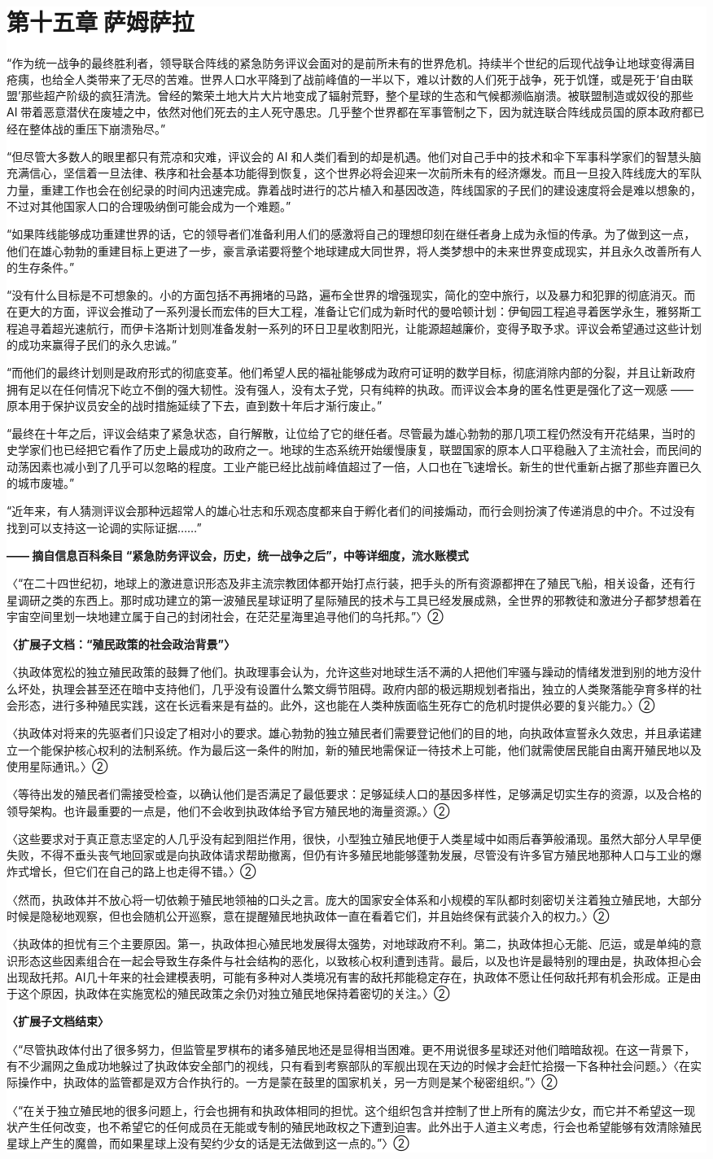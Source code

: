 # 第十五章 萨姆萨拉

“作为统一战争的最终胜利者，领导联合阵线的紧急防务评议会面对的是前所未有的世界危机。持续半个世纪的后现代战争让地球变得满目疮痍，也给全人类带来了无尽的苦难。世界人口水平降到了战前峰值的一半以下，难以计数的人们死于战争，死于饥馑，或是死于‘自由联盟’那些超产阶级的疯狂清洗。曾经的繁荣土地大片大片地变成了辐射荒野，整个星球的生态和气候都濒临崩溃。被联盟制造或奴役的那些 AI 带着恶意潜伏在废墟之中，依然对他们死去的主人死守愚忠。几乎整个世界都在军事管制之下，因为就连联合阵线成员国的原本政府都已经在整体战的重压下崩溃殆尽。”

“但尽管大多数人的眼里都只有荒凉和灾难，评议会的 AI 和人类们看到的却是机遇。他们对自己手中的技术和伞下军事科学家们的智慧头脑充满信心，坚信着一旦法律、秩序和社会基本功能得到恢复，这个世界必将会迎来一次前所未有的经济爆发。而且一旦投入阵线庞大的军队力量，重建工作也会在创纪录的时间内迅速完成。靠着战时进行的芯片植入和基因改造，阵线国家的子民们的建设速度将会是难以想象的，不过对其他国家人口的合理吸纳倒可能会成为一个难题。”

“如果阵线能够成功重建世界的话，它的领导者们准备利用人们的感激将自己的理想印刻在继任者身上成为永恒的传承。为了做到这一点，他们在雄心勃勃的重建目标上更进了一步，豪言承诺要将整个地球建成大同世界，将人类梦想中的未来世界变成现实，并且永久改善所有人的生存条件。”

“没有什么目标是不可想象的。小的方面包括不再拥堵的马路，遍布全世界的增强现实，简化的空中旅行，以及暴力和犯罪的彻底消灭。而在更大的方面，评议会推动了一系列漫长而宏伟的巨大工程，准备让它们成为新时代的曼哈顿计划：伊甸园工程追寻着医学永生，雅努斯工程追寻着超光速航行，而伊卡洛斯计划则准备发射一系列的环日卫星收割阳光，让能源超越廉价，变得予取予求。评议会希望通过这些计划的成功来赢得子民们的永久忠诚。”

“而他们的最终计划则是政府形式的彻底变革。他们希望人民的福祉能够成为政府可证明的数学目标，彻底消除内部的分裂，并且让新政府拥有足以在任何情况下屹立不倒的强大韧性。没有强人，没有太子党，只有纯粹的执政。而评议会本身的匿名性更是强化了这一观感 —— 原本用于保护议员安全的战时措施延续了下去，直到数十年后才渐行废止。”

“最终在十年之后，评议会结束了紧急状态，自行解散，让位给了它的继任者。尽管最为雄心勃勃的那几项工程仍然没有开花结果，当时的史学家们也已经把它看作了历史上最成功的政府之一。地球的生态系统开始缓慢康复，联盟国家的原本人口平稳融入了主流社会，而民间的动荡因素也减小到了几乎可以忽略的程度。工业产能已经比战前峰值超过了一倍，人口也在飞速增长。新生的世代重新占据了那些弃置已久的城市废墟。”

“近年来，有人猜测评议会那种远超常人的雄心壮志和乐观态度都来自于孵化者们的间接煽动，而行会则扮演了传递消息的中介。不过没有找到可以支持这一论调的实际证据……”

**—— 摘自信息百科条目 “紧急防务评议会，历史，统一战争之后”，中等详细度，流水账模式**

〈“在二十四世纪初，地球上的激进意识形态及非主流宗教团体都开始打点行装，把手头的所有资源都押在了殖民飞船，相关设备，还有行星调研之类的东西上。那时成功建立的第一波殖民星球证明了星际殖民的技术与工具已经发展成熟，全世界的邪教徒和激进分子都梦想着在宇宙空间里划一块地建立属于自己的封闭社会，在茫茫星海里追寻他们的乌托邦。”〉②

**〈扩展子文档：“殖民政策的社会政治背景”〉**

〈执政体宽松的独立殖民政策的鼓舞了他们。执政理事会认为，允许这些对地球生活不满的人把他们牢骚与躁动的情绪发泄到别的地方没什么坏处，执理会甚至还在暗中支持他们，几乎没有设置什么繁文缛节阻碍。政府内部的极远期规划者指出，独立的人类聚落能孕育多样的社会形态，进行多种殖民实践，这在长远看来是有益的。此外，这也能在人类种族面临生死存亡的危机时提供必要的复兴能力。〉②

〈执政体对将来的先驱者们只设定了相对小的要求。雄心勃勃的独立殖民者们需要登记他们的目的地，向执政体宣誓永久效忠，并且承诺建立一个能保护核心权利的法制系统。作为最后这一条件的附加，新的殖民地需保证一待技术上可能，他们就需使居民能自由离开殖民地以及使用星际通讯。〉②

〈等待出发的殖民者们需接受检查，以确认他们是否满足了最低要求：足够延续人口的基因多样性，足够满足切实生存的资源，以及合格的领导架构。也许最重要的一点是，他们不会收到执政体给予官方殖民地的海量资源。〉②

〈这些要求对于真正意志坚定的人几乎没有起到阻拦作用，很快，小型独立殖民地便于人类星域中如雨后春笋般涌现。虽然大部分人早早便失败，不得不垂头丧气地回家或是向执政体请求帮助撤离，但仍有许多殖民地能够蓬勃发展，尽管没有许多官方殖民地那种人口与工业的爆炸式增长，但它们在自己的路上也走得不错。〉②

〈然而，执政体并不放心将一切依赖于殖民地领袖的口头之言。庞大的国家安全体系和小规模的军队都时刻密切关注着独立殖民地，大部分时候是隐秘地观察，但也会随机公开巡察，意在提醒殖民地执政体一直在看着它们，并且始终保有武装介入的权力。〉②

〈执政体的担忧有三个主要原因。第一，执政体担心殖民地发展得太强势，对地球政府不利。第二，执政体担心无能、厄运，或是单纯的意识形态这些因素组合在一起会导致生存条件与社会结构的恶化，以致核心权利遭到违背。最后，以及也许是最特别的理由是，执政体担心会出现敌托邦。AI几十年来的社会建模表明，可能有多种对人类境况有害的敌托邦能稳定存在，执政体不愿让任何敌托邦有机会形成。正是由于这个原因，执政体在实施宽松的殖民政策之余仍对独立殖民地保持着密切的关注。〉②

**〈扩展子文档结束〉**

〈“尽管执政体付出了很多努力，但监管星罗棋布的诸多殖民地还是显得相当困难。更不用说很多星球还对他们暗暗敌视。在这一背景下，有不少漏网之鱼成功地躲过了执政体安全部门的视线，只有看到考察部队的军舰出现在天边的时候才会赶忙拾掇一下各种社会问题。〉〈在实际操作中，执政体的监管都是双方合作执行的。一方是蒙在鼓里的国家机关，另一方则是某个秘密组织。”〉②

〈“在关于独立殖民地的很多问题上，行会也拥有和执政体相同的担忧。这个组织包含并控制了世上所有的魔法少女，而它并不希望这一现状产生任何改变，也不希望它的任何成员在无能或专制的殖民地政权之下遭到迫害。此外出于人道主义考虑，行会也希望能够有效清除殖民星球上产生的魔兽，而如果星球上没有契约少女的话是无法做到这一点的。”〉②

